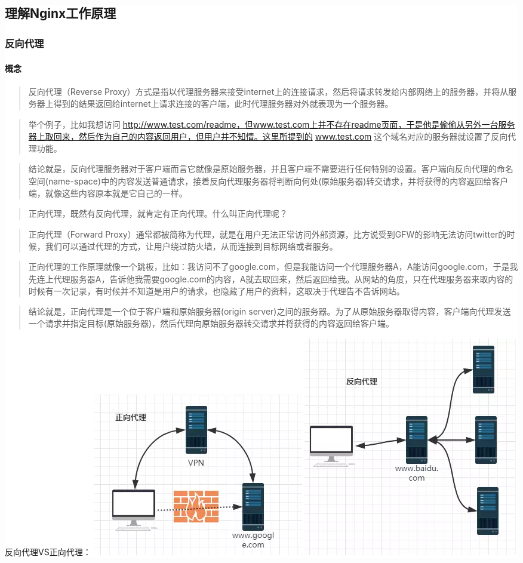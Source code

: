 ## 理解Nginx工作原理

### 反向代理
#### 概念
> 反向代理（Reverse Proxy）方式是指以代理服务器来接受internet上的连接请求，然后将请求转发给内部网络上的服务器，并将从服务器上得到的结果返回给internet上请求连接的客户端，此时代理服务器对外就表现为一个服务器。

> 举个例子，比如我想访问 http://www.test.com/readme，但www.test.com上并不存在readme页面，于是他是偷偷从另外一台服务器上取回来，然后作为自己的内容返回用户，但用户并不知情。这里所提到的 www.test.com 这个域名对应的服务器就设置了反向代理功能。

> 结论就是，反向代理服务器对于客户端而言它就像是原始服务器，并且客户端不需要进行任何特别的设置。客户端向反向代理的命名空间(name-space)中的内容发送普通请求，接着反向代理服务器将判断向何处(原始服务器)转交请求，并将获得的内容返回给客户端，就像这些内容原本就是它自己的一样。

> 正向代理，既然有反向代理，就肯定有正向代理。什么叫正向代理呢？

> 正向代理（Forward Proxy）通常都被简称为代理，就是在用户无法正常访问外部资源，比方说受到GFW的影响无法访问twitter的时候，我们可以通过代理的方式，让用户绕过防火墙，从而连接到目标网络或者服务。

> 正向代理的工作原理就像一个跳板，比如：我访问不了google.com，但是我能访问一个代理服务器A，A能访问google.com，于是我先连上代理服务器A，告诉他我需要google.com的内容，A就去取回来，然后返回给我。从网站的角度，只在代理服务器来取内容的时候有一次记录，有时候并不知道是用户的请求，也隐藏了用户的资料，这取决于代理告不告诉网站。

> 结论就是，正向代理是一个位于客户端和原始服务器(origin server)之间的服务器。为了从原始服务器取得内容，客户端向代理发送一个请求并指定目标(原始服务器)，然后代理向原始服务器转交请求并将获得的内容返回给客户端。

反向代理VS正向代理：
![](./img/1.webp)
![](./img/2.webp)
